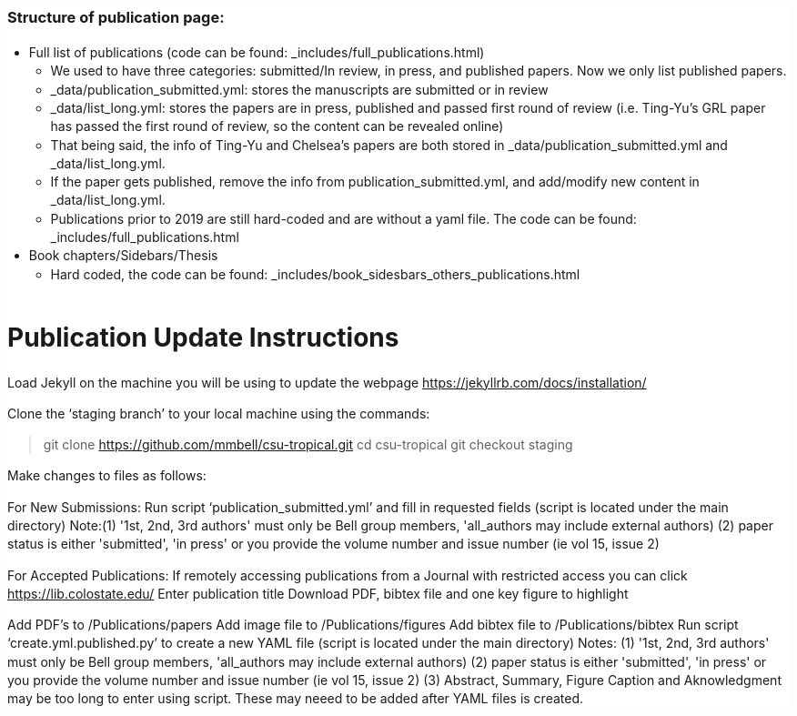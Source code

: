 ### Structure of publication page:
- Full list of publications (code can be found: _includes/full_publications.html)
     - We used to have three categories: submitted/In review, in press, and published papers.  Now we only list published papers.
     - _data/publication_submitted.yml: stores the manuscripts are submitted or in review
     - _data/list_long.yml: stores the papers are in press, published and passed first round of review (i.e. Ting-Yu’s GRL paper has passed the first round of review, so the content can be revealed online)
     - That being said, the info of Ting-Yu and Chelsea’s papers are both stored in _data/publication_submitted.yml and _data/list_long.yml.
     - If the paper gets published, remove the info from publication_submitted.yml, and add/modify new content in _data/list_long.yml.
     - Publications prior to 2019 are still hard-coded and are without a yaml file. The code can be found: _includes/full_publications.html
- Book chapters/Sidebars/Thesis
     - Hard coded, the code can be found: _includes/book_sidesbars_others_publications.html

# Publication Update Instructions

Load Jekyll on the machine you will be using to update the webpage
	https://jekyllrb.com/docs/installation/

Clone the ‘staging branch’ to your local machine using the commands:
> git clone https://github.com/mmbell/csu-tropical.git
> cd csu-tropical
> git checkout staging

Make changes to files as follows:

For New Submissions:
 Run script ‘publication_submitted.yml’ and fill in requested fields (script is located under the main directory)
 Note:(1) '1st, 2nd, 3rd authors' must only be Bell group members, 'all_authors may include external authors)
(2) paper status is either 'submitted', 'in press' or you provide the volume number and issue number (ie vol 15, issue 2)


For Accepted Publications:
If remotely accessing publications from a Journal with restricted access you can click https://lib.colostate.edu/
Enter publication title
Download PDF, bibtex file and one key figure to highlight

Add PDF’s to /Publications/papers
Add image file to /Publications/figures
Add bibtex file to /Publications/bibtex
Run script ‘create.yml.published.py’ to create a new YAML file (script is located under the main directory)
Notes:
(1) '1st, 2nd, 3rd authors' must only be Bell group members, 'all_authors may include external authors)
(2) paper status is either 'submitted', 'in press' or you provide the volume number and issue number (ie vol 15, issue 2)
(3) Abstract, Summary, Figure Caption and Aknowledgment may be too long to enter using script. These may neeed to be added after YAML files is created. 

